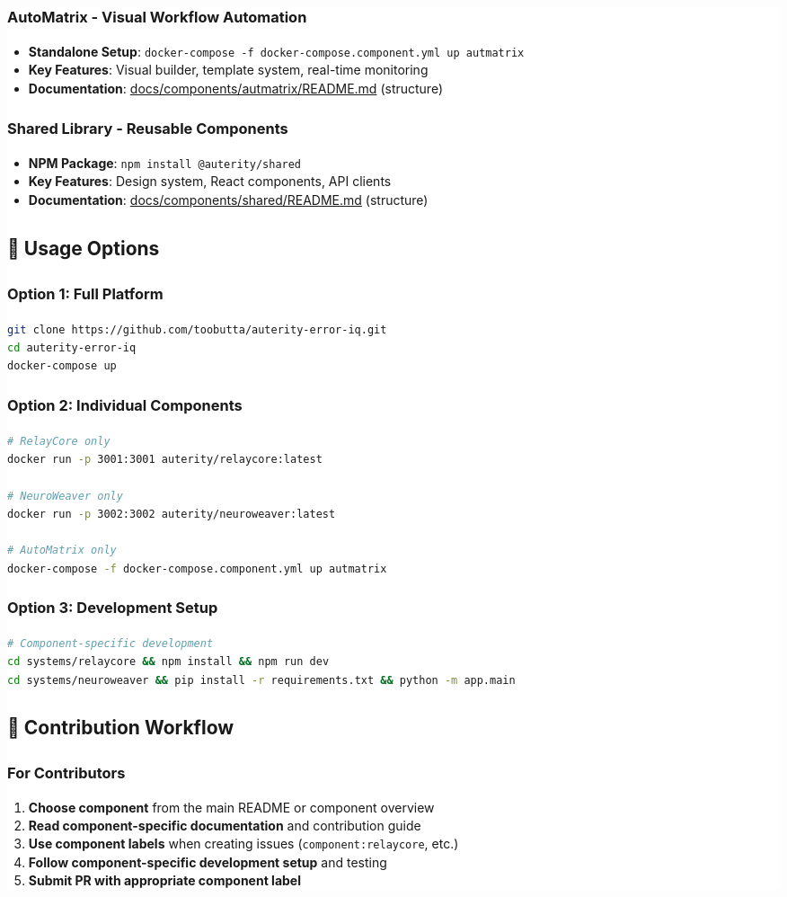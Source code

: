 ### **AutoMatrix** - Visual Workflow Automation
- **Standalone Setup**: `docker-compose -f docker-compose.component.yml up autmatrix`
- **Key Features**: Visual builder, template system, real-time monitoring
- **Documentation**: [docs/components/autmatrix/README.md](docs/components/autmatrix/README.md) (structure)

### **Shared Library** - Reusable Components
- **NPM Package**: `npm install @auterity/shared`
- **Key Features**: Design system, React components, API clients
- **Documentation**: [docs/components/shared/README.md](docs/components/shared/README.md) (structure)

## 🚀 **Usage Options**

### **Option 1: Full Platform**
```bash
git clone https://github.com/toobutta/auterity-error-iq.git
cd auterity-error-iq
docker-compose up
```

### **Option 2: Individual Components**
```bash
# RelayCore only
docker run -p 3001:3001 auterity/relaycore:latest

# NeuroWeaver only
docker run -p 3002:3002 auterity/neuroweaver:latest

# AutoMatrix only
docker-compose -f docker-compose.component.yml up autmatrix
```

### **Option 3: Development Setup**
```bash
# Component-specific development
cd systems/relaycore && npm install && npm run dev
cd systems/neuroweaver && pip install -r requirements.txt && python -m app.main
```

## 🤝 **Contribution Workflow**

### **For Contributors**
1. **Choose component** from the main README or component overview
2. **Read component-specific documentation** and contribution guide
3. **Use component labels** when creating issues (`component:relaycore`, etc.)
4. **Follow component-specific development setup** and testing
5. **Submit PR with appropriate component label**
